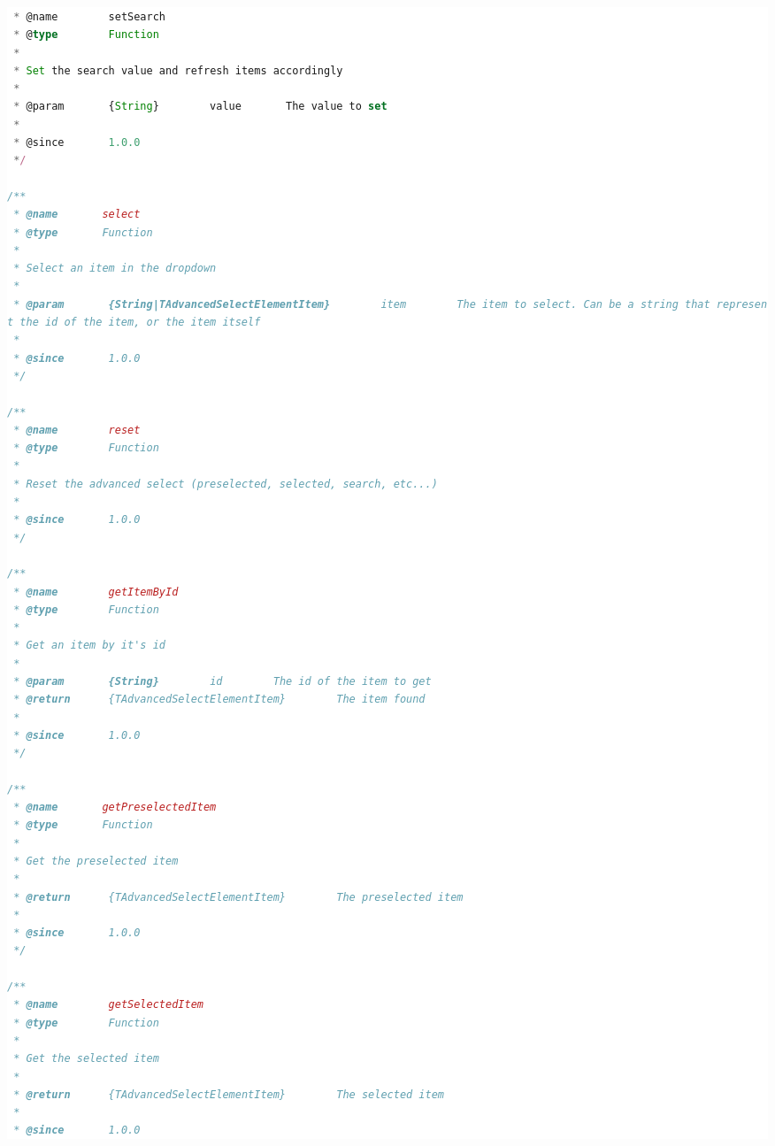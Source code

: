 ```ts
 * @name        setSearch
 * @type        Function
 *
 * Set the search value and refresh items accordingly
 *
 * @param       {String}        value       The value to set
 *
 * @since       1.0.0
 */

/**
 * @name       select
 * @type       Function
 *
 * Select an item in the dropdown
 *
 * @param       {String|TAdvancedSelectElementItem}        item        The item to select. Can be a string that represent the id of the item, or the item itself
 *
 * @since       1.0.0
 */

/**
 * @name        reset
 * @type        Function
 *
 * Reset the advanced select (preselected, selected, search, etc...)
 *
 * @since       1.0.0
 */

/**
 * @name        getItemById
 * @type        Function
 *
 * Get an item by it's id
 *
 * @param       {String}        id        The id of the item to get
 * @return      {TAdvancedSelectElementItem}        The item found
 *
 * @since       1.0.0
 */

/**
 * @name       getPreselectedItem
 * @type       Function
 *
 * Get the preselected item
 *
 * @return      {TAdvancedSelectElementItem}        The preselected item
 *
 * @since       1.0.0
 */

/**
 * @name        getSelectedItem
 * @type        Function
 *
 * Get the selected item
 *
 * @return      {TAdvancedSelectElementItem}        The selected item
 *
 * @since       1.0.0
```